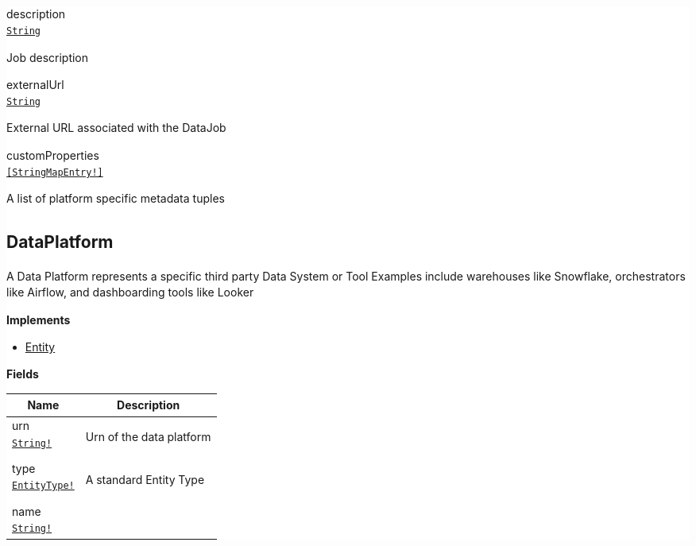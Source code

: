 <td>
description<br />
<a href="/docs/graphql/scalars#string"><code>String</code></a>
</td>
<td>
<p>Job description</p>
</td>
</tr>
<tr>
<td>
externalUrl<br />
<a href="/docs/graphql/scalars#string"><code>String</code></a>
</td>
<td>
<p>External URL associated with the DataJob</p>
</td>
</tr>
<tr>
<td>
customProperties<br />
<a href="/docs/graphql/objects#stringmapentry"><code>[StringMapEntry!]</code></a>
</td>
<td>
<p>A list of platform specific metadata tuples</p>
</td>
</tr>
</tbody>
</table>

## DataPlatform

A Data Platform represents a specific third party Data System or Tool Examples include
warehouses like Snowflake, orchestrators like Airflow, and dashboarding tools like Looker

<p style={{ marginBottom: "0.4em" }}><strong>Implements</strong></p>

- [Entity](/docs/graphql/interfaces#entity)

<p style={{ marginBottom: "0.4em" }}><strong>Fields</strong></p>

<table>
<thead><tr><th>Name</th><th>Description</th></tr></thead>
<tbody>
<tr>
<td>
urn<br />
<a href="/docs/graphql/scalars#string"><code>String!</code></a>
</td>
<td>
<p>Urn of the data platform</p>
</td>
</tr>
<tr>
<td>
type<br />
<a href="/docs/graphql/enums#entitytype"><code>EntityType!</code></a>
</td>
<td>
<p>A standard Entity Type</p>
</td>
</tr>
<tr>
<td>
name<br />
<a href="/docs/graphql/scalars#string"><code>String!</code></a>